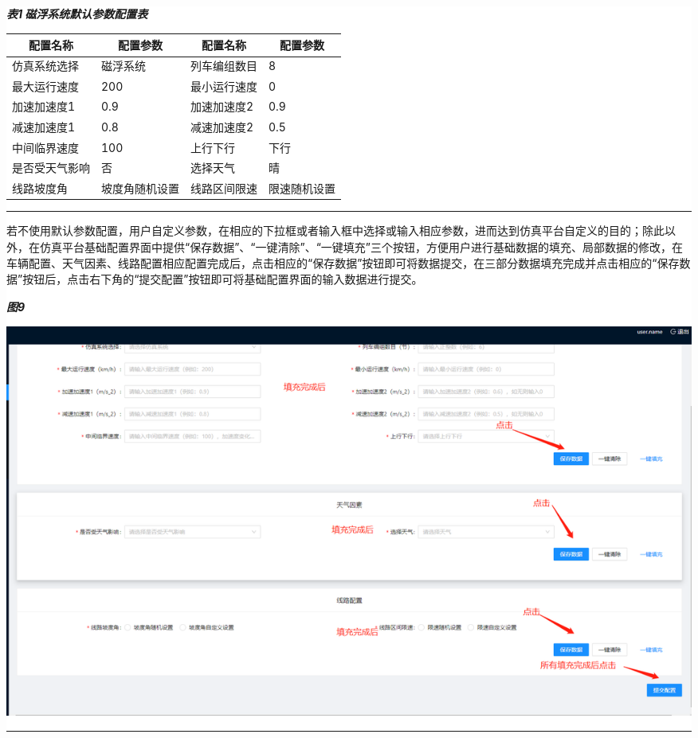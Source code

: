***表1 磁浮系统默认参数配置表***

| 配置名称       | 配置参数       | 配置名称     | 配置参数     |
| -------------- | -------------- | ------------ | ------------ |
| 仿真系统选择   | 磁浮系统       | 列车编组数目 | 8            |
| 最大运行速度   | 200            | 最小运行速度 | 0            |
| 加速加速度1    | 0.9            | 加速加速度2  | 0.9          |
| 减速加速度1    | 0.8            | 减速加速度2  | 0.5          |
| 中间临界速度   | 100            | 上行下行     | 下行         |
| 是否受天气影响 | 否             | 选择天气     | 晴           |
| 线路坡度角     | 坡度角随机设置 | 线路区间限速 | 限速随机设置 |

------

若不使用默认参数配置，用户自定义参数，在相应的下拉框或者输入框中选择或输入相应参数，进而达到仿真平台自定义的目的；除此以外，在仿真平台基础配置界面中提供“保存数据”、“一键清除”、“一键填充”三个按钮，方便用户进行基础数据的填充、局部数据的修改，在车辆配置、天气因素、线路配置相应配置完成后，点击相应的“保存数据”按钮即可将数据提交，在三部分数据填充完成并点击相应的“保存数据”按钮后，点击右下角的“提交配置”按钮即可将基础配置界面的输入数据进行提交。

***图9***

![image-20230531152954925](image/README/image-20230531152954925.png)

------
